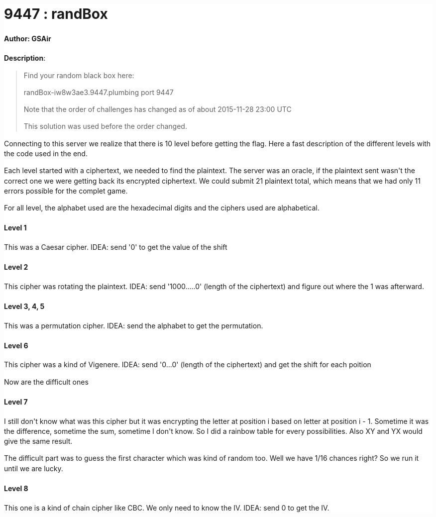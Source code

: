 # 9447 : randBox

#### Author: GSAir

**Description**:
> Find your random black box here:
>
> randBox-iw8w3ae3.9447.plumbing port 9447
>
> Note that the order of challenges has changed as of about 2015-11-28 23:00 UTC
>
> This solution was used before the order changed.


Connecting to this server we realize that there is 10 level before getting the flag. Here a fast description of the different levels with the code used in the end.

Each level started with a ciphertext, we needed to find the plaintext. The server was an oracle, if the plaintext sent wasn't the correct one we were getting back its encrypted ciphertext. We could submit 21 plaintext total, which means that we had only 11 errors possible for the complet game.

For all level, the alphabet used are the hexadecimal digits and the ciphers used are alphabetical.

#### Level 1

This was a Caesar cipher. IDEA: send '0' to get the value of the shift

#### Level 2

This cipher was rotating the plaintext. IDEA: send '1000.....0' (length of the ciphertext) and figure out where the 1 was afterward.

#### Level 3, 4, 5

This was a permutation cipher. IDEA: send the alphabet to get the permutation.

#### Level 6

This cipher was a kind of Vigenere. IDEA: send '0...0' (length of the ciphertext) and get the shift for each poition

Now are the difficult ones

#### Level 7

I still don't know what was this cipher but it was encrypting the letter at position i based on letter at position i - 1. Sometime it was the difference, sometime the sum, sometime I don't know. So I did a rainbow table for every possibilities. Also XY and YX would give the same result.

The difficult part was to guess the first character which was kind of random too. Well we have 1/16 chances right? So we run it until we are lucky.

#### Level 8

This one is a kind of chain cipher like CBC. We only need to know the IV. IDEA: send 0 to get the IV.
